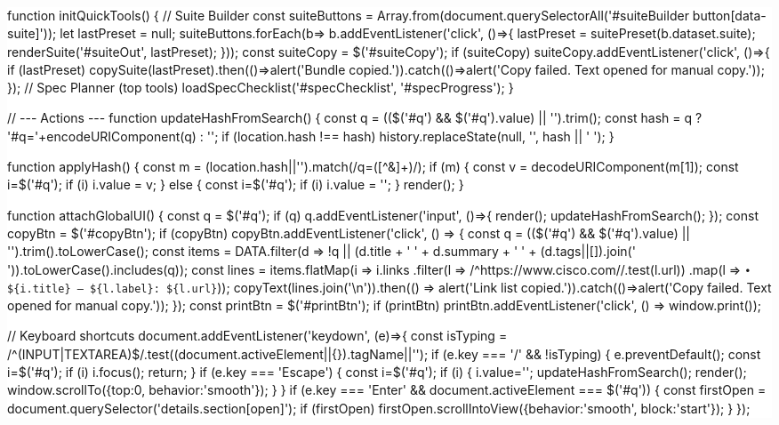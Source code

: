 function initQuickTools() {
  // Suite Builder
  const suiteButtons = Array.from(document.querySelectorAll('#suiteBuilder button[data-suite]'));
  let lastPreset = null;
  suiteButtons.forEach(b=> b.addEventListener('click', ()=>{ lastPreset = suitePreset(b.dataset.suite); renderSuite('#suiteOut', lastPreset); }));
  const suiteCopy = $('#suiteCopy'); if (suiteCopy) suiteCopy.addEventListener('click', ()=>{ if (lastPreset) copySuite(lastPreset).then(()=>alert('Bundle copied.')).catch(()=>alert('Copy failed. Text opened for manual copy.')); });
  // Spec Planner (top tools)
  loadSpecChecklist('#specChecklist', '#specProgress');
}

// --- Actions ---
function updateHashFromSearch() {
  const q = (($('#q') && $('#q').value) || '').trim();
  const hash = q ? '#q='+encodeURIComponent(q) : '';
  if (location.hash !== hash) history.replaceState(null, '', hash || ' ');
}

function applyHash() {
  const m = (location.hash||'').match(/q=([^&]+)/); if (m) { const v = decodeURIComponent(m[1]); const i=$('#q'); if (i) i.value = v; }
  else { const i=$('#q'); if (i) i.value = ''; }
  render();
}

function attachGlobalUI() {
  const q = $('#q'); if (q) q.addEventListener('input', ()=>{ render(); updateHashFromSearch(); });
  const copyBtn = $('#copyBtn'); if (copyBtn) copyBtn.addEventListener('click', () => {
    const q = (($('#q') && $('#q').value) || '').trim().toLowerCase();
    const items = DATA.filter(d => !q || (d.title + ' ' + d.summary + ' ' + (d.tags||[]).join(' ')).toLowerCase().includes(q));
    const lines = items.flatMap(i => i.links
      .filter(l => /^https:\/\/www\.cisco\.com\//.test(l.url))
      .map(l => `• ${i.title} — ${l.label}: ${l.url}`));
    copyText(lines.join('\n')).then(() => alert('Link list copied.')).catch(()=>alert('Copy failed. Text opened for manual copy.'));
  });
  const printBtn = $('#printBtn'); if (printBtn) printBtn.addEventListener('click', () => window.print());

  // Keyboard shortcuts
  document.addEventListener('keydown', (e)=>{
    const isTyping = /^(INPUT|TEXTAREA)$/.test((document.activeElement||{}).tagName||'');
    if (e.key === '/' && !isTyping) { e.preventDefault(); const i=$('#q'); if (i) i.focus(); return; }
    if (e.key === 'Escape') { const i=$('#q'); if (i) { i.value=''; updateHashFromSearch(); render(); window.scrollTo({top:0, behavior:'smooth'}); } }
    if (e.key === 'Enter' && document.activeElement === $('#q')) {
      const firstOpen = document.querySelector('details.section[open]');
      if (firstOpen) firstOpen.scrollIntoView({behavior:'smooth', block:'start'});
    }
  });
